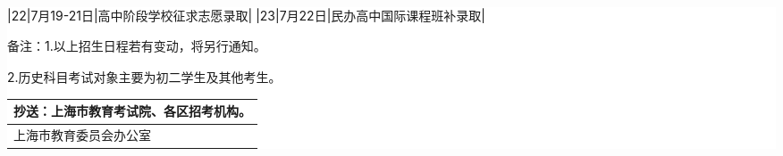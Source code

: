 |22|7月19-21日|高中阶段学校征求志愿录取|
|23|7月22日|民办高中国际课程班补录取|

备注：1.以上招生日程若有变动，将另行通知。

2\.历史科目考试对象主要为初二学生及其他考生。

|抄送：上海市教育考试院、各区招考机构。|
| - |
|上海市教育委员会办公室|2024年2月29日印发||

